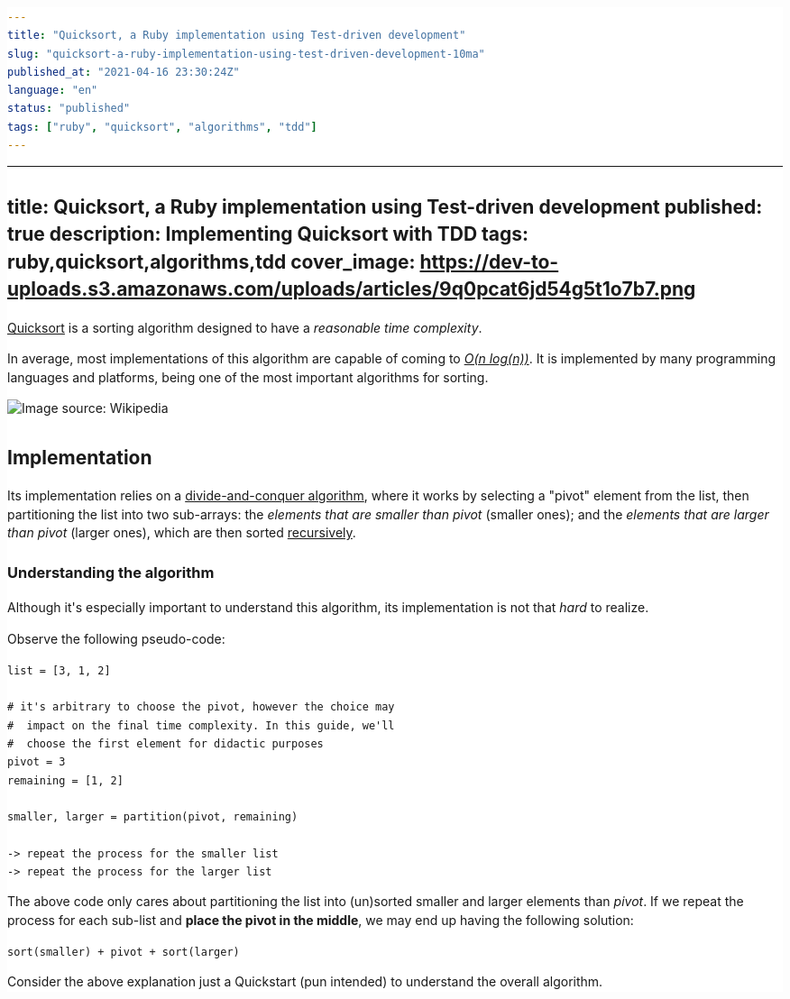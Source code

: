 ```yaml
---
title: "Quicksort, a Ruby implementation using Test-driven development"
slug: "quicksort-a-ruby-implementation-using-test-driven-development-10ma"
published_at: "2021-04-16 23:30:24Z"
language: "en"
status: "published"
tags: ["ruby", "quicksort", "algorithms", "tdd"]
---
```


---
title: Quicksort, a Ruby implementation using Test-driven development
published: true
description: Implementing Quicksort with TDD
tags: ruby,quicksort,algorithms,tdd
cover_image: https://dev-to-uploads.s3.amazonaws.com/uploads/articles/9q0pcat6jd54g5t1o7b7.png
---
[Quicksort](https://en.wikipedia.org/wiki/Quicksort) is a sorting algorithm designed to have a _reasonable time complexity_. 

In average, most implementations of this algorithm are capable of coming to [_O(n log(n))_](https://www.bigocheatsheet.com). It is implemented by many programming languages and platforms, being one of the most important algorithms for sorting.

![Image source: Wikipedia](https://dev-to-uploads.s3.amazonaws.com/uploads/articles/fn68uggpqt7d7krk0hx9.gif)

## Implementation
Its implementation relies on a [divide-and-conquer algorithm](https://en.wikipedia.org/wiki/Divide-and-conquer_algorithm), where it works by selecting a "pivot" element from the list, then partitioning the list into two sub-arrays: the _elements that are smaller than pivot_ (smaller ones); and the _elements that are larger than pivot_ (larger ones), which are then sorted [recursively](https://en.wikipedia.org/wiki/Recursion_(computer_science)).

### Understanding the algorithm
Although it's especially important to understand this algorithm, its implementation is not that _hard_ to realize. 

Observe the following pseudo-code:
```
list = [3, 1, 2]

# it's arbitrary to choose the pivot, however the choice may 
#  impact on the final time complexity. In this guide, we'll 
#  choose the first element for didactic purposes
pivot = 3
remaining = [1, 2]

smaller, larger = partition(pivot, remaining)

-> repeat the process for the smaller list
-> repeat the process for the larger list
```
The above code only cares about partitioning the list into (un)sorted smaller and larger elements than _pivot_. If we repeat the process for each sub-list and **place the pivot in the middle**, we may end up having the following solution:
```
sort(smaller) + pivot + sort(larger)
```
Consider the above explanation just a Quickstart (pun intended) to understand the overall algorithm. 
